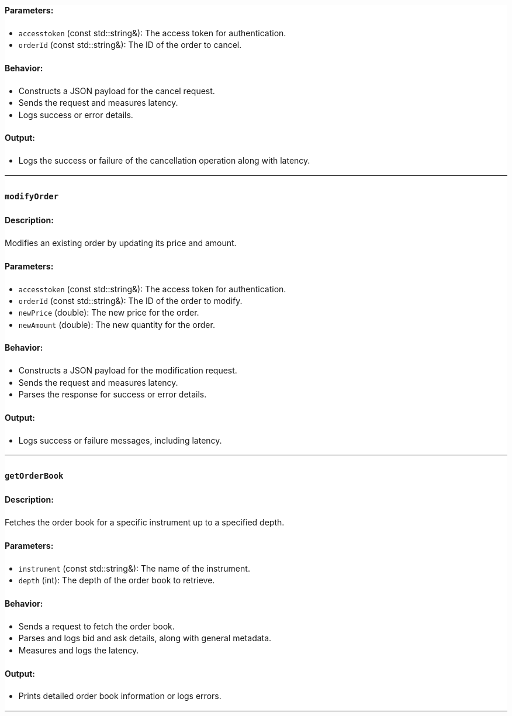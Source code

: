#### Parameters:
- `accesstoken` (const std::string&): The access token for authentication.
- `orderId` (const std::string&): The ID of the order to cancel.

#### Behavior:
- Constructs a JSON payload for the cancel request.
- Sends the request and measures latency.
- Logs success or error details.

#### Output:
- Logs the success or failure of the cancellation operation along with latency.

---

### `modifyOrder`

#### Description:
Modifies an existing order by updating its price and amount.

#### Parameters:
- `accesstoken` (const std::string&): The access token for authentication.
- `orderId` (const std::string&): The ID of the order to modify.
- `newPrice` (double): The new price for the order.
- `newAmount` (double): The new quantity for the order.

#### Behavior:
- Constructs a JSON payload for the modification request.
- Sends the request and measures latency.
- Parses the response for success or error details.

#### Output:
- Logs success or failure messages, including latency.

---

### `getOrderBook`

#### Description:
Fetches the order book for a specific instrument up to a specified depth.

#### Parameters:
- `instrument` (const std::string&): The name of the instrument.
- `depth` (int): The depth of the order book to retrieve.

#### Behavior:
- Sends a request to fetch the order book.
- Parses and logs bid and ask details, along with general metadata.
- Measures and logs the latency.

#### Output:
- Prints detailed order book information or logs errors.

---
